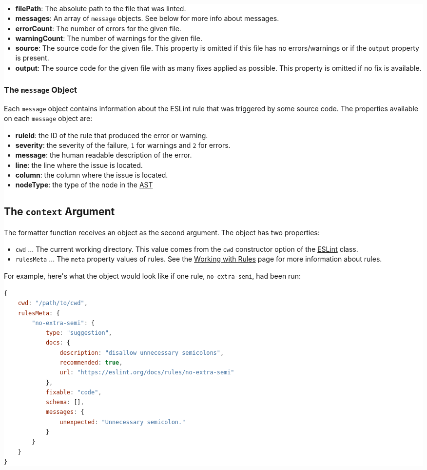 *   **filePath**: The absolute path to the file that was linted.
*   **messages**: An array of `message` objects. See below for more info about messages.
*   **errorCount**: The number of errors for the given file.
*   **warningCount**: The number of warnings for the given file.
*   **source**: The source code for the given file. This property is omitted if this file has no errors/warnings or if the `output` property is present.
*   **output**: The source code for the given file with as many fixes applied as possible. This property is omitted if no fix is available.

### The `message` Object

Each `message` object contains information about the ESLint rule that was triggered by some source code. The properties available on each `message` object are:

*   **ruleId**: the ID of the rule that produced the error or warning.
*   **severity**: the severity of the failure, `1` for warnings and `2` for errors.
*   **message**: the human readable description of the error.
*   **line**: the line where the issue is located.
*   **column**: the column where the issue is located.
*   **nodeType**: the type of the node in the [AST](https://github.com/estree/estree/blob/master/spec.md#node-objects)

## The `context` Argument

The formatter function receives an object as the second argument. The object has two properties:

* `cwd` ... The current working directory. This value comes from the `cwd` constructor option of the [ESLint](nodejs-api.md#-new-eslintoptions) class.
* `rulesMeta` ... The `meta` property values of rules. See the [Working with Rules](working-with-rules.md) page for more information about rules.

For example, here's what the object would look like if one rule, `no-extra-semi`, had been run:

```js
{
    cwd: "/path/to/cwd",
    rulesMeta: {
        "no-extra-semi": {
            type: "suggestion",
            docs: {
                description: "disallow unnecessary semicolons",
                recommended: true,
                url: "https://eslint.org/docs/rules/no-extra-semi"
            },
            fixable: "code",
            schema: [],
            messages: {
                unexpected: "Unnecessary semicolon."
            }
        }
    }
}
```
